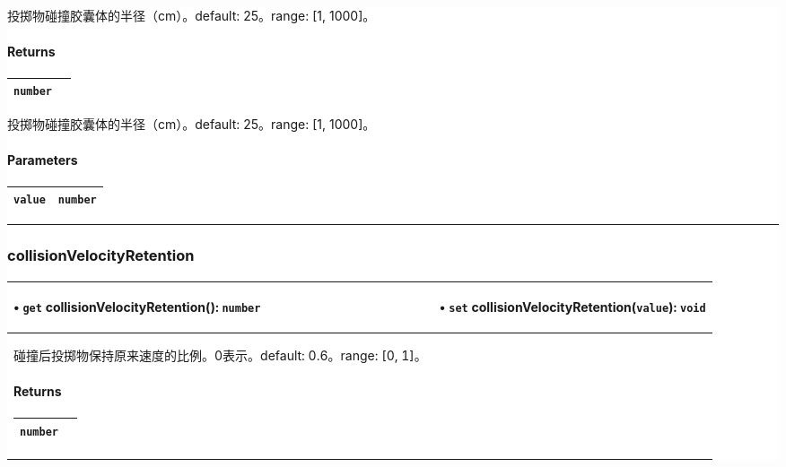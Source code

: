 </th>
</tr></thead>
<tbody><tr>
<td style="text-align: left">


投掷物碰撞胶囊体的半径（cm）。default: 25。range: [1, 1000]。

#### Returns

| `number` |  |
| :------ | :------ |


</td>
<td style="text-align: left">


投掷物碰撞胶囊体的半径（cm）。default: 25。range: [1, 1000]。

#### Parameters

| `value` | `number` |
| :------ | :------ |



</td>
</tr></tbody>
</table>

___

### collisionVelocityRetention <Score text="collisionVelocityRetention" /> 

<table class="get-set-table">
<thead><tr>
<th style="text-align: left">

• `get` **collisionVelocityRetention**(): `number`

</th>
<th style="text-align: left">

• `set` **collisionVelocityRetention**(`value`): `void`

</th>
</tr></thead>
<tbody><tr>
<td style="text-align: left">


碰撞后投掷物保持原来速度的比例。0表示。default: 0.6。range: [0, 1]。

#### Returns

| `number` |  |
| :------ | :------ |


